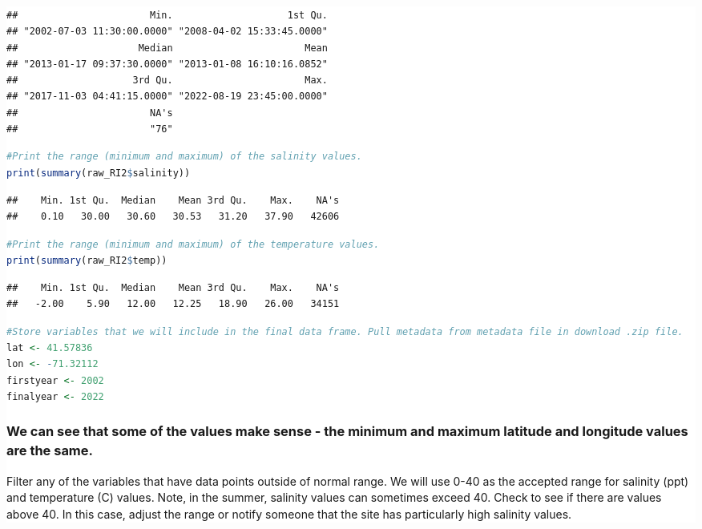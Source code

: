     ##                       Min.                    1st Qu. 
    ## "2002-07-03 11:30:00.0000" "2008-04-02 15:33:45.0000" 
    ##                     Median                       Mean 
    ## "2013-01-17 09:37:30.0000" "2013-01-08 16:10:16.0852" 
    ##                    3rd Qu.                       Max. 
    ## "2017-11-03 04:41:15.0000" "2022-08-19 23:45:00.0000" 
    ##                       NA's 
    ##                       "76"

``` r
#Print the range (minimum and maximum) of the salinity values. 
print(summary(raw_RI2$salinity))
```

    ##    Min. 1st Qu.  Median    Mean 3rd Qu.    Max.    NA's 
    ##    0.10   30.00   30.60   30.53   31.20   37.90   42606

``` r
#Print the range (minimum and maximum) of the temperature values.
print(summary(raw_RI2$temp))
```

    ##    Min. 1st Qu.  Median    Mean 3rd Qu.    Max.    NA's 
    ##   -2.00    5.90   12.00   12.25   18.90   26.00   34151

``` r
#Store variables that we will include in the final data frame. Pull metadata from metadata file in download .zip file. 
lat <- 41.57836
lon <- -71.32112
firstyear <- 2002
finalyear <- 2022
```

### We can see that some of the values make sense - the minimum and maximum latitude and longitude values are the same.

Filter any of the variables that have data points outside of normal
range. We will use 0-40 as the accepted range for salinity (ppt) and
temperature (C) values. Note, in the summer, salinity values can
sometimes exceed 40. Check to see if there are values above 40. In this
case, adjust the range or notify someone that the site has particularly
high salinity values.
